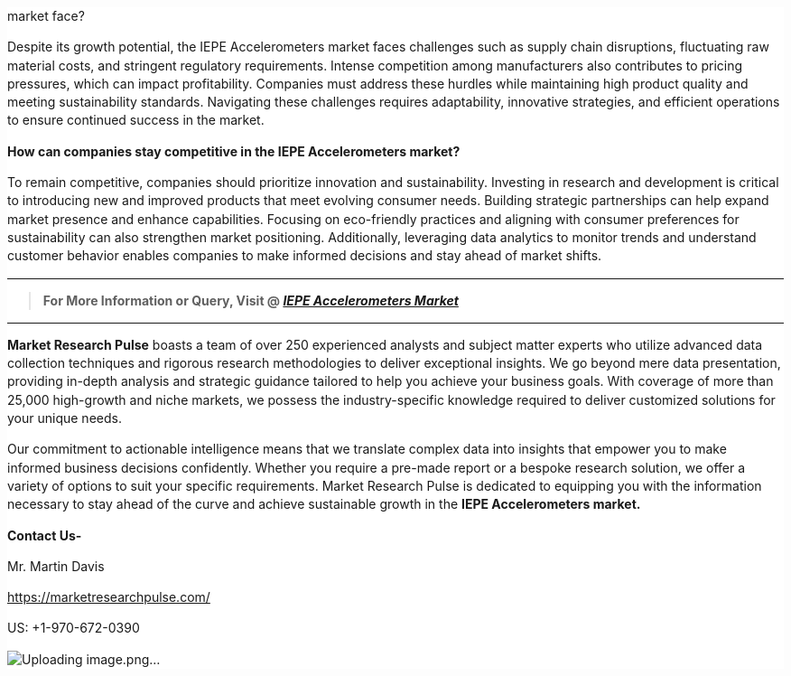 market face?</strong></p><p>Despite its growth potential, the IEPE Accelerometers market faces challenges such as supply chain disruptions, fluctuating raw material costs, and stringent regulatory requirements. Intense competition among manufacturers also contributes to pricing pressures, which can impact profitability. Companies must address these hurdles while maintaining high product quality and meeting sustainability standards. Navigating these challenges requires adaptability, innovative strategies, and efficient operations to ensure continued success in the market.</p><p><strong>How can companies stay competitive in the IEPE Accelerometers market?</strong></p><p>To remain competitive, companies should prioritize innovation and sustainability. Investing in research and development is critical to introducing new and improved products that meet evolving consumer needs. Building strategic partnerships can help expand market presence and enhance capabilities. Focusing on eco-friendly practices and aligning with consumer preferences for sustainability can also strengthen market positioning. Additionally, leveraging data analytics to monitor trends and understand customer behavior enables companies to make informed decisions and stay ahead of market shifts.</p><hr /><blockquote><p><strong>For More Information or Query, Visit @&nbsp;<em><a href="https://marketresearchpulse.com/report/142979/iepe-accelerometers-market?utm_source=Linkedin&utm_medium=0112">IEPE Accelerometers Market</a></em></strong></p></blockquote><hr /><p><strong>Market Research Pulse</strong> boasts a team of over 250 experienced analysts and subject matter experts who utilize advanced data collection techniques and rigorous research methodologies to deliver exceptional insights. We go beyond mere data presentation, providing in-depth analysis and strategic guidance tailored to help you achieve your business goals. With coverage of more than 25,000 high-growth and niche markets, we possess the industry-specific knowledge required to deliver customized solutions for your unique needs.</p><p>Our commitment to actionable intelligence means that we translate complex data into insights that empower you to make informed business decisions confidently. Whether you require a pre-made report or a bespoke research solution, we offer a variety of options to suit your specific requirements. Market Research Pulse is dedicated to equipping you with the information necessary to stay ahead of the curve and achieve sustainable growth in the <strong>IEPE Accelerometers market.</strong></p><p><strong>Contact Us-</strong></p><p>Mr. Martin Davis</p><p>https://marketresearchpulse.com/</p><p>US: +1-970-672-0390</p>
![Uploading image.png…]()

